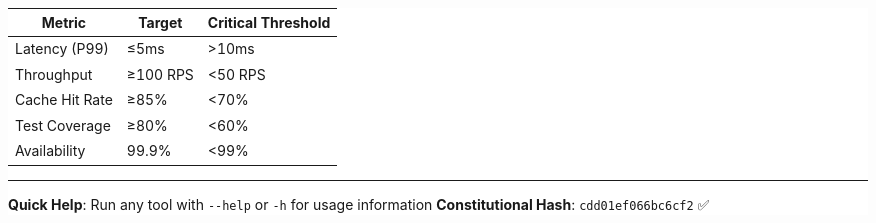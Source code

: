 | Metric | Target | Critical Threshold |
|--------|--------|--------------------|
| Latency (P99) | ≤5ms | >10ms |
| Throughput | ≥100 RPS | <50 RPS |
| Cache Hit Rate | ≥85% | <70% |
| Test Coverage | ≥80% | <60% |
| Availability | 99.9% | <99% |

---

**Quick Help**: Run any tool with `--help` or `-h` for usage information
**Constitutional Hash**: `cdd01ef066bc6cf2` ✅
